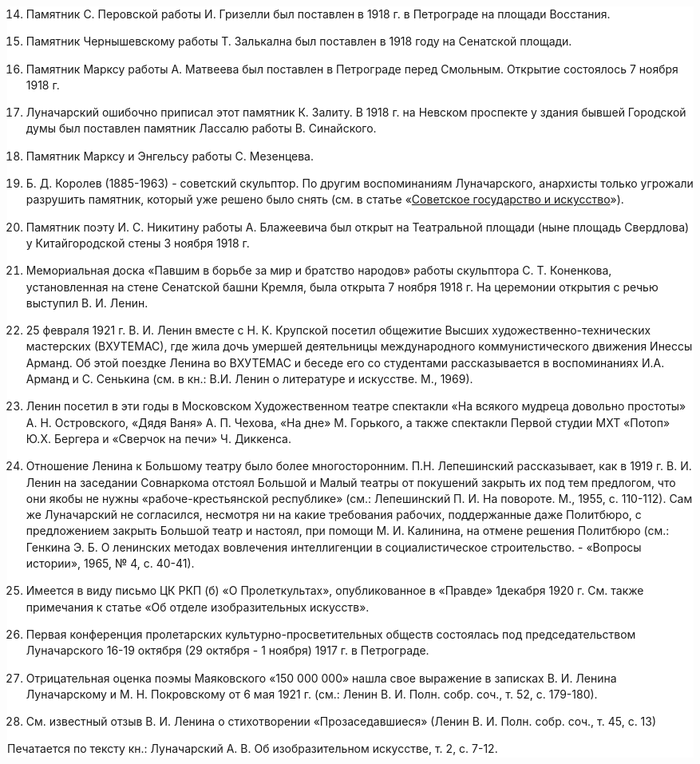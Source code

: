 14. Памятник С. Перовской работы И. Гризелли был поставлен в 1918 г. в Петрограде на площади Восстания.

15. Памятник Чернышевскому работы Т. Залькална был поставлен в 1918 году на Сенатской площади.

16. Памятник Марксу работы А. Матвеева был поставлен в Петрограде перед Смольным. Открытие состоялось 7 ноября 1918 г.

17. Луначарский ошибочно приписал этот памятник К. Залиту. В 1918 г. на Невском проспекте у здания бывшей Городской думы был поставлен памятник Лассалю работы В. Синайского.

18. Памятник Марксу и Энгельсу работы С. Мезенцева.

19. Б. Д. Королев (1885-1963) - советский скульптор. По другим воспоминаниям Луначарского, анархисты только угрожали разрушить памятник, который уже решено было снять (см. в статье «[Советское государство и искусство](http://lunacharsky.newgod.su/lib/russkoe-sovetskoe-iskusstvo/sovetskoe-gosudarstvo-i-iskusstvo)»).

20. Памятник поэту И. С. Никитину работы А. Блажеевича был открыт на Театральной площади (ныне площадь Свердлова) у Китайгородской стены 3 ноября 1918 г.

21. Мемориальная доска «Павшим в борьбе за мир и братство народов» работы скульптора С. Т. Коненкова, установленная на стене Сенатской башни Кремля, была открыта 7 ноября 1918 г. На церемонии открытия с речью выступил В. И. Ленин.

22. 25 февраля 1921 г. В. И. Ленин вместе с Н. К. Крупской посетил общежитие Высших художественно-технических мастерских (ВХУТЕМАС), где жила дочь умершей деятельницы международного коммунистического движения Инессы Арманд. Об этой поездке Ленина во ВХУТЕМАС и беседе его со студентами рассказывается в воспоминаниях И.А. Арманд и С. Сенькина (см. в кн.: В.И. Ленин о литературе и искусстве. М., 1969).

23. Ленин посетил в эти годы в Московском Художественном театре спектакли «На всякого мудреца довольно простоты» А. Н. Островского, «Дядя Ваня» А. П. Чехова, «На дне» М. Горького, а также спектакли Первой студии МХТ «Потоп» Ю.Х. Бергера и «Сверчок на печи» Ч. Диккенса.

24. Отношение Ленина к Большому театру было более многосторонним. П.Н. Лепешинский рассказывает, как в 1919 г. В. И. Ленин на заседании Совнаркома отстоял Большой и Малый театры от покушений закрыть их под тем предлогом, что они якобы не нужны «рабоче-крестьянской республике» (см.: Лепешинский П. И. На повороте. М., 1955, с. 110-112). Сам же Луначарский не согласился, несмотря ни на какие требования рабочих, поддержанные даже Политбюро, с предложением закрыть Большой театр и настоял, при помощи М. И. Калинина, на отмене решения Политбюро (см.: Генкина Э. Б. О ленинских методах вовлечения интеллигенции в социалистическое строительство. - «Вопросы истории», 1965, № 4, с. 40-41).

25. Имеется в виду письмо ЦК РКП (б) «О Пролеткультах», опубликованное в «Правде» 1декабря 1920 г. См. также примечания к статье «Об отделе изобразительных искусств».

26. Первая конференция пролетарских культурно-просветительных обществ состоялась под председательством Луначарского 16-19 октября (29 октября - 1 ноября) 1917 г. в Петрограде.

27. Отрицательная оценка поэмы Маяковского «150 000 000» нашла свое выражение в записках В. И. Ленина Луначарскому и М. Н. Покровскому от 6 мая 1921 г. (см.: Ленин В. И. Полн. собр. соч., т. 52, с. 179-180).

28. См. известный отзыв В. И. Ленина о стихотворении «Прозаседавшиеся» (Ленин В. И. Полн. собр. соч., т. 45, с. 13)

Печатается по тексту кн.: Луначарский А. В. Об изобразительном искусстве, т. 2, с. 7-12.